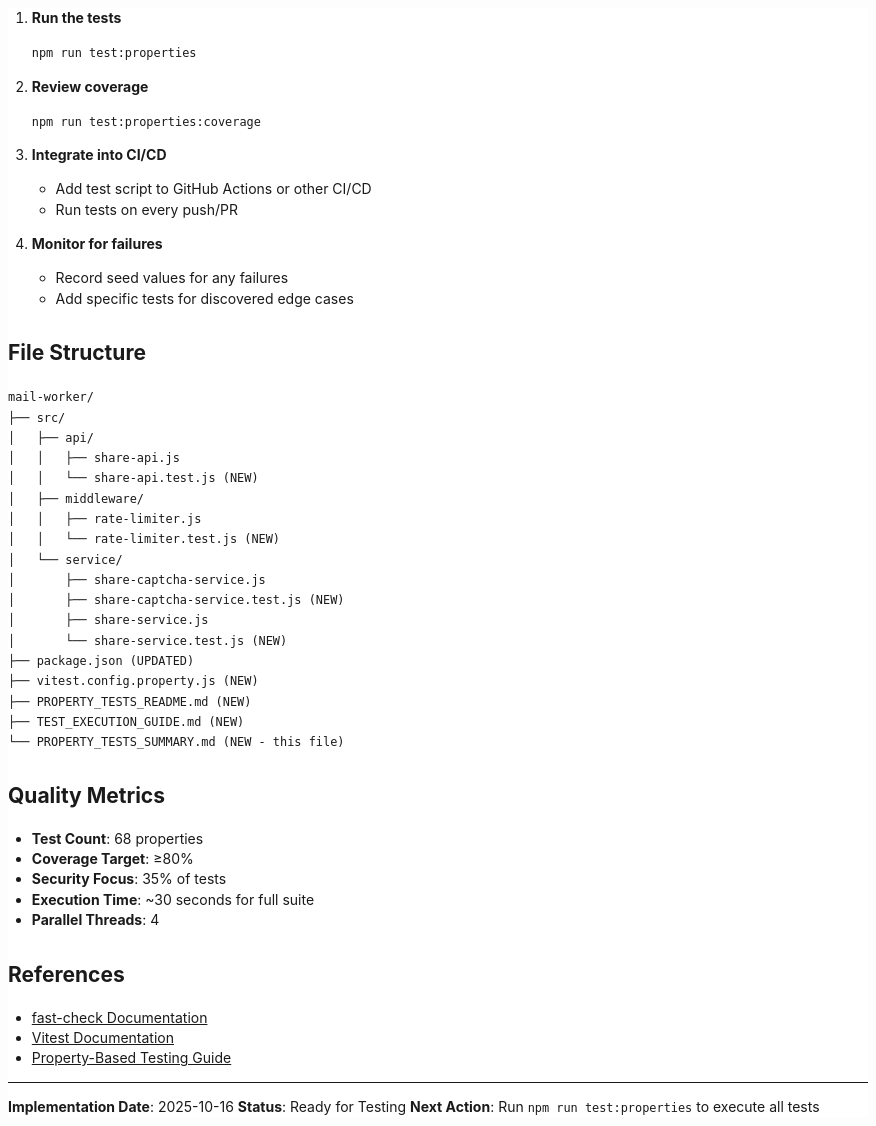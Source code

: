 1. **Run the tests**
   ```bash
   npm run test:properties
   ```

2. **Review coverage**
   ```bash
   npm run test:properties:coverage
   ```

3. **Integrate into CI/CD**
   - Add test script to GitHub Actions or other CI/CD
   - Run tests on every push/PR

4. **Monitor for failures**
   - Record seed values for any failures
   - Add specific tests for discovered edge cases

## File Structure

```
mail-worker/
├── src/
│   ├── api/
│   │   ├── share-api.js
│   │   └── share-api.test.js (NEW)
│   ├── middleware/
│   │   ├── rate-limiter.js
│   │   └── rate-limiter.test.js (NEW)
│   └── service/
│       ├── share-captcha-service.js
│       ├── share-captcha-service.test.js (NEW)
│       ├── share-service.js
│       └── share-service.test.js (NEW)
├── package.json (UPDATED)
├── vitest.config.property.js (NEW)
├── PROPERTY_TESTS_README.md (NEW)
├── TEST_EXECUTION_GUIDE.md (NEW)
└── PROPERTY_TESTS_SUMMARY.md (NEW - this file)
```

## Quality Metrics

- **Test Count**: 68 properties
- **Coverage Target**: ≥80%
- **Security Focus**: 35% of tests
- **Execution Time**: ~30 seconds for full suite
- **Parallel Threads**: 4

## References

- [fast-check Documentation](https://fast-check.dev/)
- [Vitest Documentation](https://vitest.dev/)
- [Property-Based Testing Guide](https://fast-check.dev/docs/introduction/getting-started/)

---

**Implementation Date**: 2025-10-16
**Status**: Ready for Testing
**Next Action**: Run `npm run test:properties` to execute all tests

